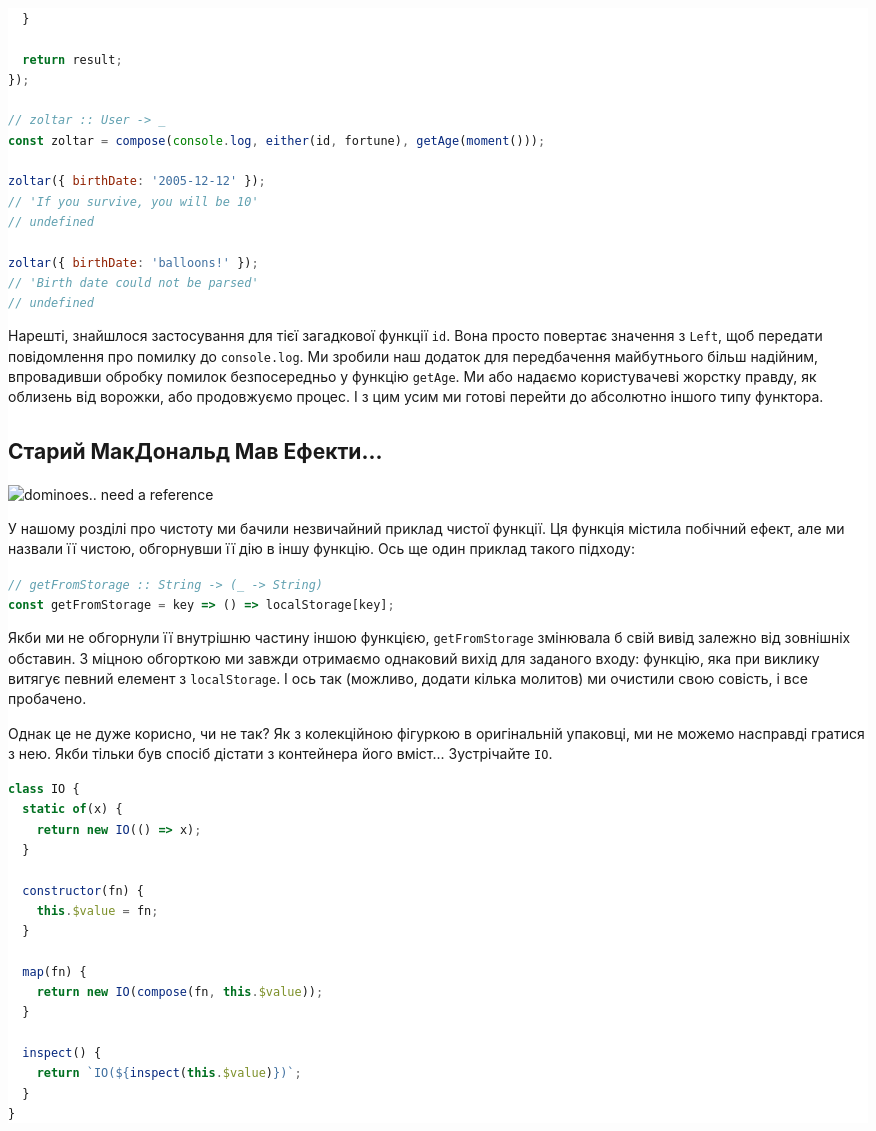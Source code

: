 ```js
  }

  return result;
});

// zoltar :: User -> _
const zoltar = compose(console.log, either(id, fortune), getAge(moment()));

zoltar({ birthDate: '2005-12-12' });
// 'If you survive, you will be 10'
// undefined

zoltar({ birthDate: 'balloons!' });
// 'Birth date could not be parsed'
// undefined
```

Нарешті, знайшлося застосування для тієї загадкової функції `id`. Вона просто повертає значення з `Left`, щоб передати повідомлення про помилку до `console.log`. Ми зробили наш додаток для передбачення майбутнього більш надійним, впровадивши обробку помилок безпосередньо у функцію `getAge`. Ми або надаємо користувачеві жорстку правду, як облизень від ворожки, або продовжуємо процес. І з цим усим ми готові перейти до абсолютно іншого типу функтора.

## Старий МакДональд Мав Ефекти...

<img src="images/dominoes.jpg" alt="dominoes.. need a reference" />

У нашому розділі про чистоту ми бачили незвичайний приклад чистої функції. Ця функція містила побічний ефект, але ми назвали її чистою, обгорнувши її дію в іншу функцію. Ось ще один приклад такого підходу:

```js
// getFromStorage :: String -> (_ -> String)
const getFromStorage = key => () => localStorage[key];
```

Якби ми не обгорнули її внутрішню частину іншою функцією, `getFromStorage` змінювала б свій вивід залежно від зовнішніх обставин. З міцною обгорткою ми завжди отримаємо однаковий вихід для заданого входу: функцію, яка при виклику витягує певний елемент з `localStorage`. І ось так (можливо, додати кілька молитов) ми очистили свою совість, і все пробачено.

Однак це не дуже корисно, чи не так? Як з колекційною фігуркою в оригінальній упаковці, ми не можемо насправді гратися з нею. Якби тільки був спосіб дістати з контейнера його вміст... Зустрічайте `IO`.

```js
class IO {
  static of(x) {
    return new IO(() => x);
  }

  constructor(fn) {
    this.$value = fn;
  }

  map(fn) {
    return new IO(compose(fn, this.$value));
  }

  inspect() {
    return `IO(${inspect(this.$value)})`;
  }
}
```
